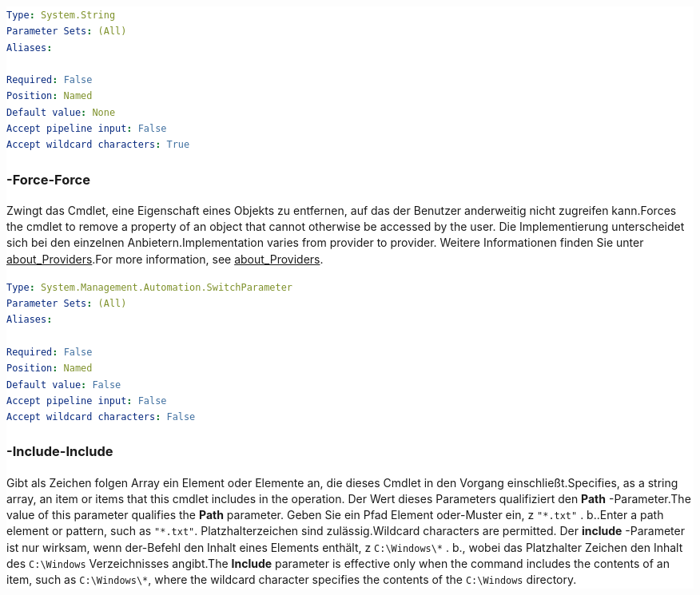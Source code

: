 ```yaml
Type: System.String
Parameter Sets: (All)
Aliases:

Required: False
Position: Named
Default value: None
Accept pipeline input: False
Accept wildcard characters: True
```

### <span data-ttu-id="dab48-142">-Force</span><span class="sxs-lookup"><span data-stu-id="dab48-142">-Force</span></span>

<span data-ttu-id="dab48-143">Zwingt das Cmdlet, eine Eigenschaft eines Objekts zu entfernen, auf das der Benutzer anderweitig nicht zugreifen kann.</span><span class="sxs-lookup"><span data-stu-id="dab48-143">Forces the cmdlet to remove a property of an object that cannot otherwise be accessed by the user.</span></span>
<span data-ttu-id="dab48-144">Die Implementierung unterscheidet sich bei den einzelnen Anbietern.</span><span class="sxs-lookup"><span data-stu-id="dab48-144">Implementation varies from provider to provider.</span></span>
<span data-ttu-id="dab48-145">Weitere Informationen finden Sie unter [about_Providers](../Microsoft.PowerShell.Core/About/about_Providers.md).</span><span class="sxs-lookup"><span data-stu-id="dab48-145">For more information, see [about_Providers](../Microsoft.PowerShell.Core/About/about_Providers.md).</span></span>

```yaml
Type: System.Management.Automation.SwitchParameter
Parameter Sets: (All)
Aliases:

Required: False
Position: Named
Default value: False
Accept pipeline input: False
Accept wildcard characters: False
```

### <span data-ttu-id="dab48-146">-Include</span><span class="sxs-lookup"><span data-stu-id="dab48-146">-Include</span></span>

<span data-ttu-id="dab48-147">Gibt als Zeichen folgen Array ein Element oder Elemente an, die dieses Cmdlet in den Vorgang einschließt.</span><span class="sxs-lookup"><span data-stu-id="dab48-147">Specifies, as a string array, an item or items that this cmdlet includes in the operation.</span></span> <span data-ttu-id="dab48-148">Der Wert dieses Parameters qualifiziert den **Path** -Parameter.</span><span class="sxs-lookup"><span data-stu-id="dab48-148">The value of this parameter qualifies the **Path** parameter.</span></span> <span data-ttu-id="dab48-149">Geben Sie ein Pfad Element oder-Muster ein, z `"*.txt"` . b..</span><span class="sxs-lookup"><span data-stu-id="dab48-149">Enter a path element or pattern, such as `"*.txt"`.</span></span> <span data-ttu-id="dab48-150">Platzhalterzeichen sind zulässig.</span><span class="sxs-lookup"><span data-stu-id="dab48-150">Wildcard characters are permitted.</span></span> <span data-ttu-id="dab48-151">Der **include** -Parameter ist nur wirksam, wenn der-Befehl den Inhalt eines Elements enthält, z `C:\Windows\*` . b., wobei das Platzhalter Zeichen den Inhalt des `C:\Windows` Verzeichnisses angibt.</span><span class="sxs-lookup"><span data-stu-id="dab48-151">The **Include** parameter is effective only when the command includes the contents of an item, such as `C:\Windows\*`, where the wildcard character specifies the contents of the `C:\Windows` directory.</span></span>
